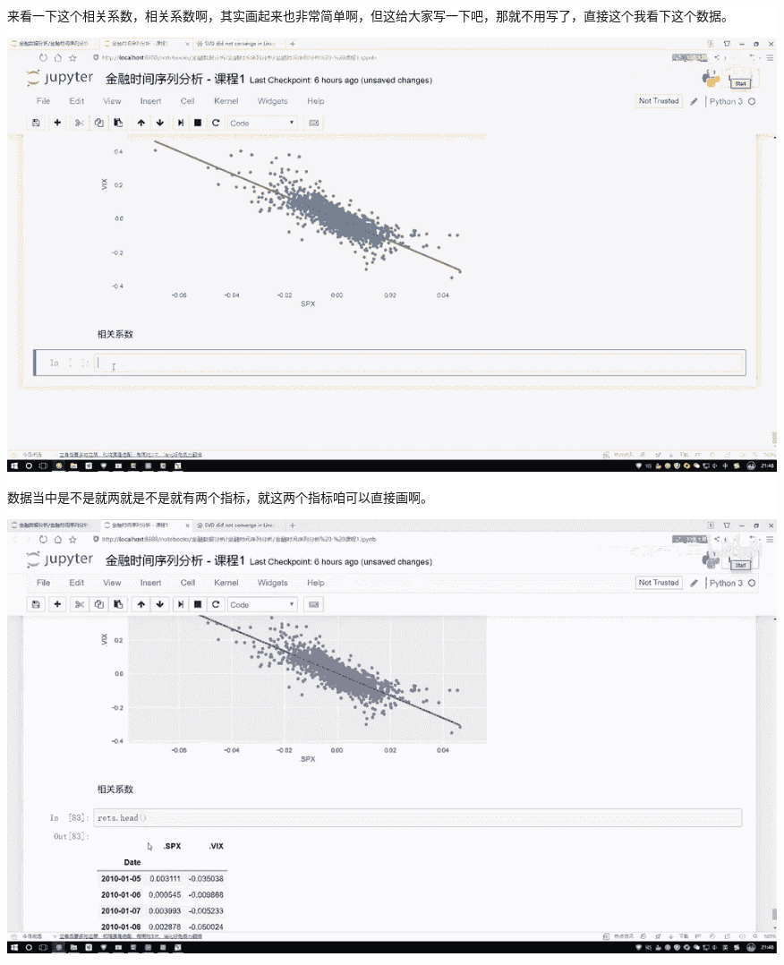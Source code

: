 来看一下这个相关系数，相关系数啊，其实画起来也非常简单啊，但这给大家写一下吧，那就不用写了，直接这个我看下这个数据。



![](img/259d0135fc000c45541d2ea0950e7055_63.png)

数据当中是不是就两就是不是就有两个指标，就这两个指标咱可以直接画啊。

![](img/259d0135fc000c45541d2ea0950e7055_65.png)
